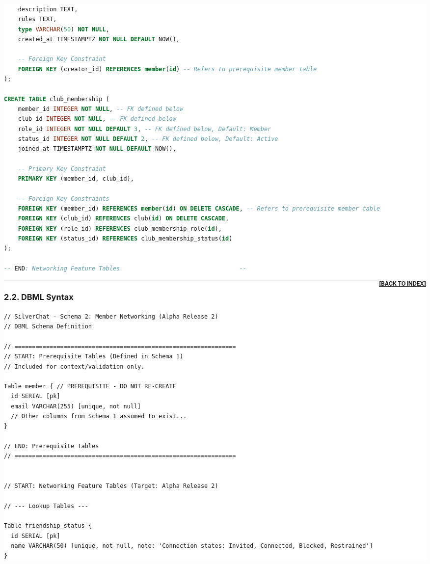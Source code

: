 ```sql
    description TEXT,
    rules TEXT,
    type VARCHAR(50) NOT NULL,
    created_at TIMESTAMPTZ NOT NULL DEFAULT NOW(),

    -- Foreign Key Constraint
    FOREIGN KEY (creator_id) REFERENCES member(id) -- Refers to prerequisite member table
);

CREATE TABLE club_membership (
    member_id INTEGER NOT NULL, -- FK defined below
    club_id INTEGER NOT NULL, -- FK defined below
    role_id INTEGER NOT NULL DEFAULT 3, -- FK defined below, Default: Member
    status_id INTEGER NOT NULL DEFAULT 2, -- FK defined below, Default: Active
    joined_at TIMESTAMPTZ NOT NULL DEFAULT NOW(),

    -- Primary Key Constraint
    PRIMARY KEY (member_id, club_id),

    -- Foreign Key Constraints
    FOREIGN KEY (member_id) REFERENCES member(id) ON DELETE CASCADE, -- Refers to prerequisite member table
    FOREIGN KEY (club_id) REFERENCES club(id) ON DELETE CASCADE,
    FOREIGN KEY (role_id) REFERENCES club_membership_role(id),
    FOREIGN KEY (status_id) REFERENCES club_membership_status(id)
);

-- END: Networking Feature Tables                                  --
```

<a href="#top" style="float: right; font-size: 0.8em;">**[BACK TO INDEX]**</a>

---



### 2.2. DBML Syntax

```dbml
// SilverChat - Schema 2: Member Networking (Alpha Release 2)
// DBML Schema Definition

// ===============================================================
// START: Prerequisite Tables (Defined in Schema 1)
// Included for context/validation only.

Table member { // PREREQUISITE - DO NOT RE-CREATE
  id SERIAL [pk]
  email VARCHAR(255) [unique, not null]
  // Other columns from Schema 1 assumed to exist...
}

// END: Prerequisite Tables
// ===============================================================


// START: Networking Feature Tables (Target: Alpha Release 2)

// --- Lookup Tables ---

Table friendship_status {
  id SERIAL [pk]
  name VARCHAR(50) [unique, not null, note: 'Connection states: Invited, Connected, Blocked, Restrained']
}
```